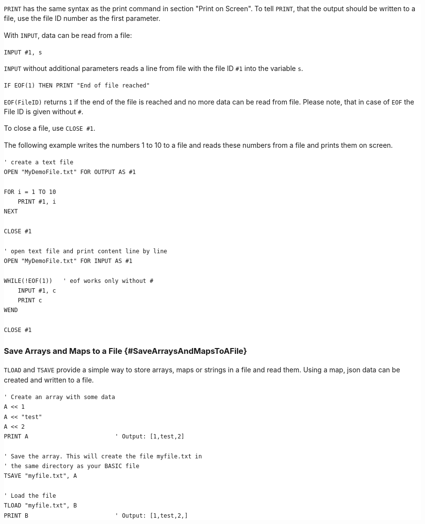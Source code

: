 `PRINT` has the same syntax as the print command in section "Print on Screen". To tell `PRINT`, that the output should be written to a file, use the file ID number as the first parameter.

With `INPUT`, data can be read from a file:

```smallbasic
INPUT #1, s
```

`INPUT` without additional parameters reads a line from file with the file ID `#1` into the variable `s`.

```smallbasic
IF EOF(1) THEN PRINT "End of file reached"
```

`EOF(FileID)` returns `1` if the end of the file is reached and no more data can be read from file. Please note, that in case of `EOF` the File ID is given without `#`.

To close a file, use `CLOSE #1`.

The following example writes the numbers 1 to 10 to a file and reads these numbers from a file and prints them on screen.

```smallbasic
' create a text file
OPEN "MyDemoFile.txt" FOR OUTPUT AS #1

FOR i = 1 TO 10
    PRINT #1, i
NEXT

CLOSE #1

' open text file and print content line by line
OPEN "MyDemoFile.txt" FOR INPUT AS #1

WHILE(!EOF(1))   ' eof works only without #
    INPUT #1, c
    PRINT c
WEND

CLOSE #1
```

### Save Arrays and Maps to a File {#SaveArraysAndMapsToAFile}

`TLOAD` and `TSAVE` provide a simple way to store arrays, maps or strings in a file and read them. Using a map, json data can be created and written to a file.

```smallbasic
' Create an array with some data
A << 1
A << "test"
A << 2
PRINT A                         ' Output: [1,test,2]

' Save the array. This will create the file myfile.txt in
' the same directory as your BASIC file
TSAVE "myfile.txt", A

' Load the file
TLOAD "myfile.txt", B
PRINT B                         ' Output: [1,test,2,]
```

